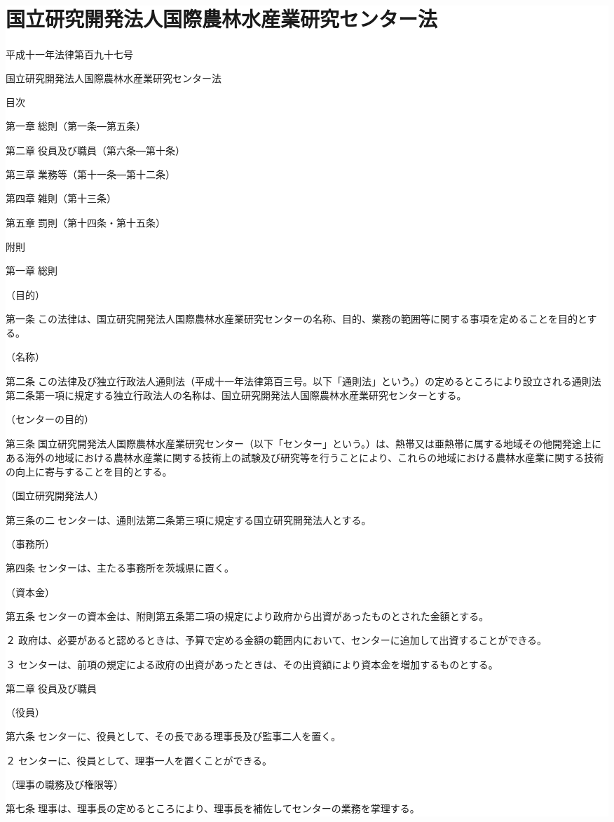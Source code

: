 # 国立研究開発法人国際農林水産業研究センター法

平成十一年法律第百九十七号

国立研究開発法人国際農林水産業研究センター法

目次

第一章 総則（第一条―第五条）

第二章 役員及び職員（第六条―第十条）

第三章 業務等（第十一条―第十二条）

第四章 雑則（第十三条）

第五章 罰則（第十四条・第十五条）

附則

第一章 総則

（目的）

第一条 この法律は、国立研究開発法人国際農林水産業研究センターの名称、目的、業務の範囲等に関する事項を定めることを目的とする。

（名称）

第二条 この法律及び独立行政法人通則法（平成十一年法律第百三号。以下「通則法」という。）の定めるところにより設立される通則法第二条第一項に規定する独立行政法人の名称は、国立研究開発法人国際農林水産業研究センターとする。

（センターの目的）

第三条 国立研究開発法人国際農林水産業研究センター（以下「センター」という。）は、熱帯又は亜熱帯に属する地域その他開発途上にある海外の地域における農林水産業に関する技術上の試験及び研究等を行うことにより、これらの地域における農林水産業に関する技術の向上に寄与することを目的とする。

（国立研究開発法人）

第三条の二 センターは、通則法第二条第三項に規定する国立研究開発法人とする。

（事務所）

第四条 センターは、主たる事務所を茨城県に置く。

（資本金）

第五条 センターの資本金は、附則第五条第二項の規定により政府から出資があったものとされた金額とする。

２ 政府は、必要があると認めるときは、予算で定める金額の範囲内において、センターに追加して出資することができる。

３ センターは、前項の規定による政府の出資があったときは、その出資額により資本金を増加するものとする。

第二章 役員及び職員

（役員）

第六条 センターに、役員として、その長である理事長及び監事二人を置く。

２ センターに、役員として、理事一人を置くことができる。

（理事の職務及び権限等）

第七条 理事は、理事長の定めるところにより、理事長を補佐してセンターの業務を掌理する。
